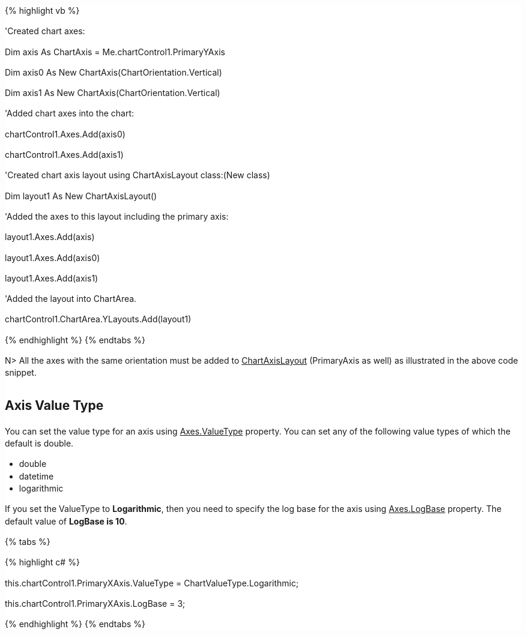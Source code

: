 {% highlight vb %}

'Created chart axes:

Dim axis As ChartAxis = Me.chartControl1.PrimaryYAxis

Dim axis0 As New ChartAxis(ChartOrientation.Vertical)

Dim axis1 As New ChartAxis(ChartOrientation.Vertical)

'Added chart axes into the chart:

chartControl1.Axes.Add(axis0)

chartControl1.Axes.Add(axis1)

'Created chart axis layout using ChartAxisLayout class:(New class)

Dim layout1 As New ChartAxisLayout()

'Added the axes to this layout including the primary axis:

layout1.Axes.Add(axis)

layout1.Axes.Add(axis0)

layout1.Axes.Add(axis1)

'Added the layout into ChartArea.

chartControl1.ChartArea.YLayouts.Add(layout1)

{% endhighlight %}
{% endtabs %}

N> All the axes with the same orientation must be added to [ChartAxisLayout](https://help.syncfusion.com/cr/windowsforms/Syncfusion.Windows.Forms.Chart.ChartAxisLayout.html) (PrimaryAxis as well) as illustrated in the above code snippet.

## Axis Value Type

You can set the value type for an axis using [Axes.ValueType](https://help.syncfusion.com/cr/windowsforms/Syncfusion.Windows.Forms.Chart.ChartAxis.html#Syncfusion_Windows_Forms_Chart_ChartAxis_ValueType) property. You can set any of the following value types of which the default is double.

* double
* datetime
* logarithmic

If you set the ValueType to **Logarithmic**, then you need to specify the log base for the axis using [Axes.LogBase](https://help.syncfusion.com/cr/windowsforms/Syncfusion.Windows.Forms.Chart.ChartAxis.html#Syncfusion_Windows_Forms_Chart_ChartAxis_LogBase) property. The default value of **LogBase is 10**.

{% tabs %}

{% highlight c# %}

this.chartControl1.PrimaryXAxis.ValueType = ChartValueType.Logarithmic;

this.chartControl1.PrimaryXAxis.LogBase = 3;

{% endhighlight %}
{% endtabs %}
